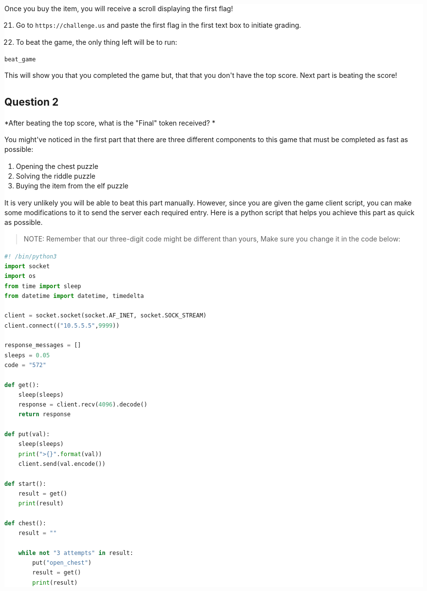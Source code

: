 Once you buy the item, you will receive a scroll displaying the first flag! 

21. Go to `https://challenge.us` and paste the first flag in the first text box to initiate grading. 

22. To beat the game, the only thing left will be to run: 

```
beat_game
```

This will show you that you completed the game but, that that you don't have the top score. Next part is beating the score!


## Question 2

*After beating the top score, what is the "Final" token received? *

You might've noticed in the first part that there are three different components to this game that must be completed as fast as possible:

1. Opening the chest puzzle
2. Solving the riddle puzzle
3. Buying the item from the elf puzzle

It is very unlikely you will be able to beat this part manually. However, since you are given the game client script, you can make some modifications to it to send the server each required entry. Here is a python script that helps you achieve this part as quick as possible. 

>NOTE: Remember that our three-digit code might be different than yours, Make sure you change it in the code below: 

```python
#! /bin/python3  
import socket 
import os 
from time import sleep 
from datetime import datetime, timedelta  

client = socket.socket(socket.AF_INET, socket.SOCK_STREAM) 
client.connect(("10.5.5.5",9999))  

response_messages = [] 
sleeps = 0.05
code = "572"  

def get():     
    sleep(sleeps)     
    response = client.recv(4096).decode()     
    return response  

def put(val):     
    sleep(sleeps)     
    print(">{}".format(val))     
    client.send(val.encode()) 
    
def start():     
    result = get()     
    print(result)        
    
def chest():     
    result = ""         
        
    while not "3 attempts" in result:         
        put("open_chest")         
        result = get()         
        print(result)      
```
